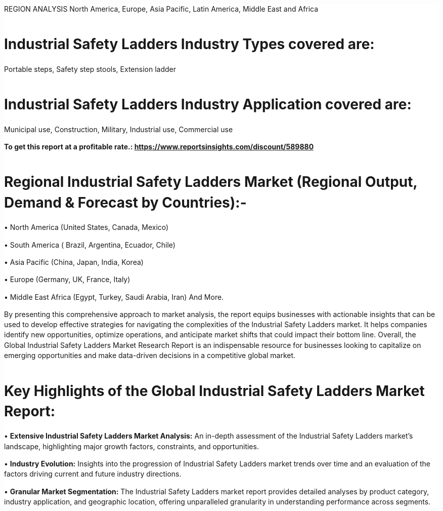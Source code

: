 </tr>
<tr>
<td>REGION ANALYSIS</td>
<td>North America, Europe, Asia Pacific, Latin America, Middle East and Africa</td>
</tr>
</table>

# <strong>Industrial Safety Ladders Industry Types covered are:</strong>

Portable steps, Safety step stools, Extension ladder

# <strong>Industrial Safety Ladders Industry Application covered are:</strong>

Municipal use, Construction, Military, Industrial use, Commercial use

<strong>To get this report at a profitable rate.: <a href=https://www.reportsinsights.com/discount/589880>https://www.reportsinsights.com/discount/589880</a></strong></font>

# <strong>Regional Industrial Safety Ladders Market (Regional Output, Demand &amp; Forecast by Countries):-</strong>

• North America (United States, Canada, Mexico)

• South America ( Brazil, Argentina, Ecuador, Chile)

• Asia Pacific (China, Japan, India, Korea)

• Europe (Germany, UK, France, Italy)

• Middle East Africa (Egypt, Turkey, Saudi Arabia, Iran) And More.

By presenting this comprehensive approach to market analysis, the report equips businesses with actionable insights that can be used to develop effective strategies for navigating the complexities of the Industrial Safety Ladders market. It helps companies identify new opportunities, optimize operations, and anticipate market shifts that could impact their bottom line. Overall, the Global Industrial Safety Ladders Market Research Report is an indispensable resource for businesses looking to capitalize on emerging opportunities and make data-driven decisions in a competitive global market.

# <strong>Key Highlights of the Global Industrial Safety Ladders Market Report:</strong>

• <strong>Extensive Industrial Safety Ladders Market Analysis:</strong> An in-depth assessment of the Industrial Safety Ladders market’s landscape, highlighting major growth factors, constraints, and opportunities.

• <strong>Industry Evolution:</strong> Insights into the progression of Industrial Safety Ladders market trends over time and an evaluation of the factors driving current and future industry directions.

• <strong>Granular Market Segmentation:</strong> The Industrial Safety Ladders market report provides detailed analyses by product category, industry application, and geographic location, offering unparalleled granularity in understanding performance across segments.
